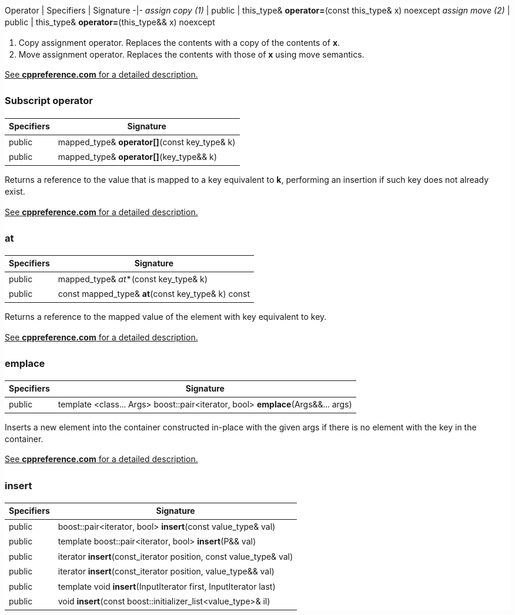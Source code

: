 Operator | Specifiers | Signature
-|-
*assign copy (1)* | public | this_type& **operator=**(const this_type& x) noexcept
*assign move (2)* | public | this_type& **operator=**(this_type&& x) noexcept

1. Copy assignment operator. Replaces the contents with a copy of the contents of **x**.
2. Move assignment operator. Replaces the contents with those of **x** using move semantics.

[See **cppreference.com** for a detailed description.](https://en.cppreference.com/w/cpp/container/unordered_map/operator%3D)

### Subscript operator

Specifiers | Signature
-|-
public | mapped_type& **operator[]**(const key_type& k)
public | mapped_type& **operator[]**(key_type&& k)

Returns a reference to the value that is mapped to a key equivalent to **k**,
performing an insertion if such key does not already exist.

[See **cppreference.com** for a detailed description.](https://en.cppreference.com/w/cpp/container/unordered_map/operator_at)

### at

Specifiers | Signature
-|-
public | mapped_type& *at**(const key_type& k)
public | const mapped_type& **at**(const key_type& k) const

Returns a reference to the mapped value of the element with key equivalent to key.

[See **cppreference.com** for a detailed description.](https://en.cppreference.com/w/cpp/container/unordered_map/at)

### emplace

Specifiers | Signature
-|-
public | template <class... Args> boost\::pair<iterator, bool> **emplace**(Args&&... args)

Inserts a new element into the container constructed in-place with the given args if
there is no element with the key in the container.

[See **cppreference.com** for a detailed description.](https://en.cppreference.com/w/cpp/container/unordered_map/emplace)

### insert

Specifiers | Signature
-|-
public | boost\::pair<iterator, bool> **insert**(const value_type& val)
public | template <class P> boost\::pair<iterator, bool> **insert**(P&& val)
public | iterator **insert**(const_iterator position, const value_type& val)
public | iterator **insert**(const_iterator position, value_type&& val)
public | template <class InputIterator> void **insert**(InputIterator first, InputIterator last)
public | void **insert**(const boost\::initializer_list<value_type>& il)
